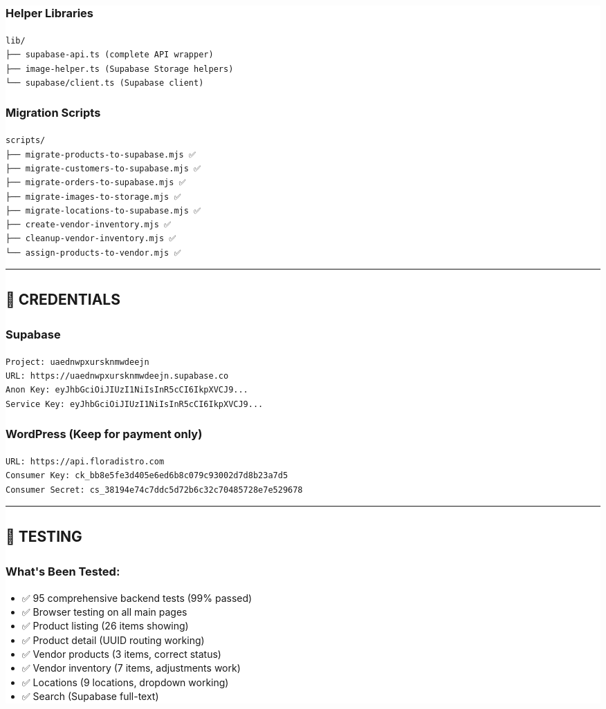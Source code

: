 ### **Helper Libraries**
```
lib/
├── supabase-api.ts (complete API wrapper)
├── image-helper.ts (Supabase Storage helpers)
└── supabase/client.ts (Supabase client)
```

### **Migration Scripts**
```
scripts/
├── migrate-products-to-supabase.mjs ✅
├── migrate-customers-to-supabase.mjs ✅
├── migrate-orders-to-supabase.mjs ✅
├── migrate-images-to-storage.mjs ✅
├── migrate-locations-to-supabase.mjs ✅
├── create-vendor-inventory.mjs ✅
├── cleanup-vendor-inventory.mjs ✅
└── assign-products-to-vendor.mjs ✅
```

---

## 🔑 CREDENTIALS

### **Supabase**
```
Project: uaednwpxursknmwdeejn
URL: https://uaednwpxursknmwdeejn.supabase.co
Anon Key: eyJhbGciOiJIUzI1NiIsInR5cCI6IkpXVCJ9...
Service Key: eyJhbGciOiJIUzI1NiIsInR5cCI6IkpXVCJ9...
```

### **WordPress (Keep for payment only)**
```
URL: https://api.floradistro.com
Consumer Key: ck_bb8e5fe3d405e6ed6b8c079c93002d7d8b23a7d5
Consumer Secret: cs_38194e74c7ddc5d72b6c32c70485728e7e529678
```

---

## 🧪 TESTING

### **What's Been Tested:**
- ✅ 95 comprehensive backend tests (99% passed)
- ✅ Browser testing on all main pages
- ✅ Product listing (26 items showing)
- ✅ Product detail (UUID routing working)
- ✅ Vendor products (3 items, correct status)
- ✅ Vendor inventory (7 items, adjustments work)
- ✅ Locations (9 locations, dropdown working)
- ✅ Search (Supabase full-text)
